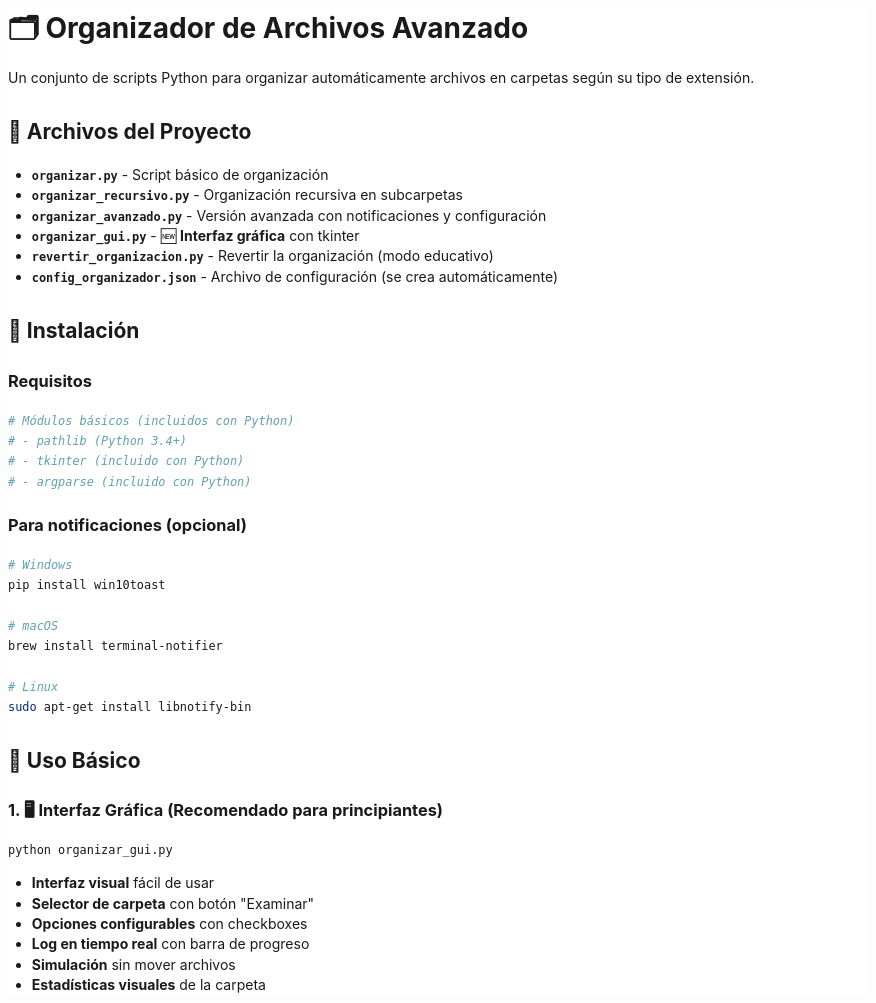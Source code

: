 # 🗂️ Organizador de Archivos Avanzado

Un conjunto de scripts Python para organizar automáticamente archivos en carpetas según su tipo de extensión.

## 📁 Archivos del Proyecto

- **`organizar.py`** - Script básico de organización
- **`organizar_recursivo.py`** - Organización recursiva en subcarpetas
- **`organizar_avanzado.py`** - Versión avanzada con notificaciones y configuración
- **`organizar_gui.py`** - 🆕 **Interfaz gráfica** con tkinter
- **`revertir_organizacion.py`** - Revertir la organización (modo educativo)
- **`config_organizador.json`** - Archivo de configuración (se crea automáticamente)

## 🚀 Instalación

### Requisitos
```bash
# Módulos básicos (incluidos con Python)
# - pathlib (Python 3.4+)
# - tkinter (incluido con Python)
# - argparse (incluido con Python)
```

### Para notificaciones (opcional)
```bash
# Windows
pip install win10toast

# macOS
brew install terminal-notifier

# Linux
sudo apt-get install libnotify-bin
```

## 📖 Uso Básico

### 1. 🖥️ Interfaz Gráfica (Recomendado para principiantes)
```bash
python organizar_gui.py
```
- **Interfaz visual** fácil de usar
- **Selector de carpeta** con botón "Examinar"
- **Opciones configurables** con checkboxes
- **Log en tiempo real** con barra de progreso
- **Simulación** sin mover archivos
- **Estadísticas visuales** de la carpeta
